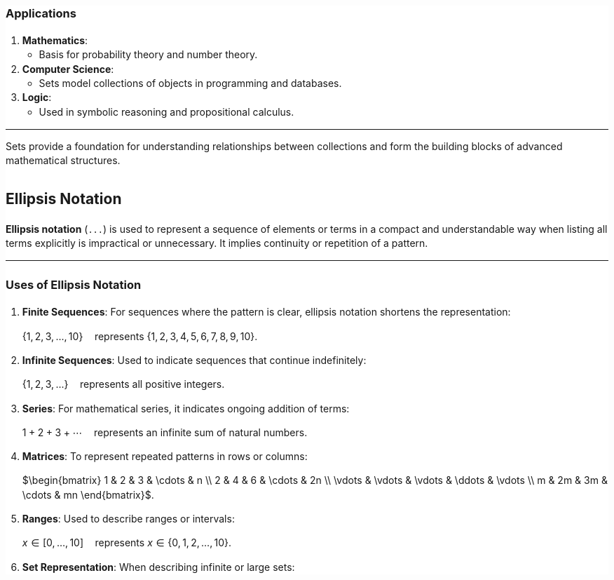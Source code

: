
### **Applications**

1. **Mathematics**:
   - Basis for probability theory and number theory.
2. **Computer Science**:
   - Sets model collections of objects in programming and databases.
3. **Logic**:
   - Used in symbolic reasoning and propositional calculus.

---

Sets provide a foundation for understanding relationships between collections and form the building 
blocks of advanced mathematical structures.




## **Ellipsis Notation**

**Ellipsis notation** (`...`) is used to represent a sequence of elements or terms in a compact and understandable way when listing all terms explicitly 
is impractical or unnecessary. It implies continuity or repetition of a pattern.

---

### **Uses of Ellipsis Notation**

1. **Finite Sequences**:
   For sequences where the pattern is clear, ellipsis notation shortens the representation:
   
   $`\{1, 2, 3, ..., 10\} \quad \text{represents } \{1, 2, 3, 4, 5, 6, 7, 8, 9, 10\}`$.


2. **Infinite Sequences**:
   Used to indicate sequences that continue indefinitely:
   
   $`\{1, 2, 3, ...\} \quad \text{represents all positive integers}`$.


3. **Series**:
   For mathematical series, it indicates ongoing addition of terms:
   
   $`1 + 2 + 3 + \cdots \quad \text{represents an infinite sum of natural numbers}`$.


4. **Matrices**:
   To represent repeated patterns in rows or columns:
   
   $`\begin{bmatrix} 1 & 2 & 3 & \cdots & n \\ 2 & 4 & 6 & \cdots & 2n \\ \vdots & \vdots & \vdots & \ddots & \vdots \\ m & 2m & 3m & \cdots & mn  \end{bmatrix}`$.

5. **Ranges**:
   Used to describe ranges or intervals:
   
   $`x \in [0, \dots, 10] \quad \text{represents } x \in \{0, 1, 2, \dots, 10\}`$.


6. **Set Representation**:
   When describing infinite or large sets:
   